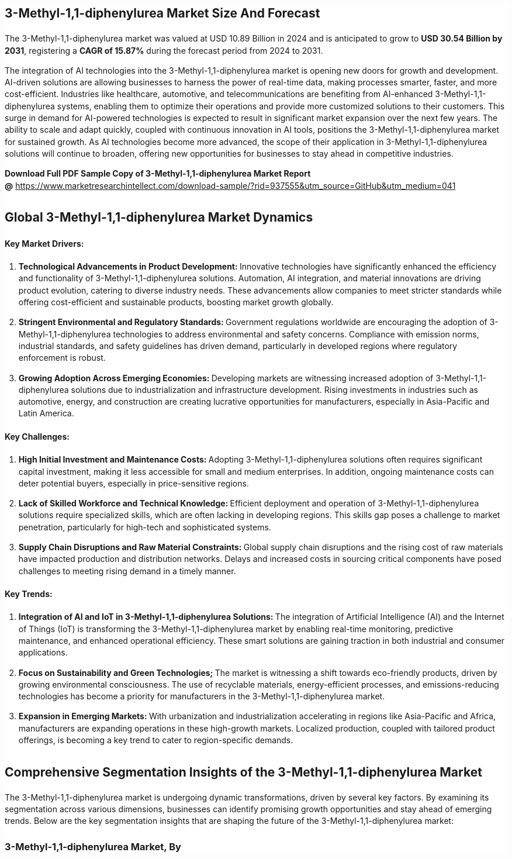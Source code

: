 <h2>3-Methyl-1,1-diphenylurea Market Size And Forecast</h2><p>The 3-Methyl-1,1-diphenylurea market was valued at USD 10.89 Billion in 2024 and is anticipated to grow to <strong>USD 30.54 Billion by 2031</strong>, registering a <strong>CAGR of 15.87%</strong> during the forecast period from 2024 to 2031.</p><p>The integration of AI technologies into the 3-Methyl-1,1-diphenylurea market is opening new doors for growth and development. AI-driven solutions are allowing businesses to harness the power of real-time data, making processes smarter, faster, and more cost-efficient. Industries like healthcare, automotive, and telecommunications are benefiting from AI-enhanced 3-Methyl-1,1-diphenylurea systems, enabling them to optimize their operations and provide more customized solutions to their customers. This surge in demand for AI-powered technologies is expected to result in significant market expansion over the next few years. The ability to scale and adapt quickly, coupled with continuous innovation in AI tools, positions the 3-Methyl-1,1-diphenylurea market for sustained growth. As AI technologies become more advanced, the scope of their application in 3-Methyl-1,1-diphenylurea solutions will continue to broaden, offering new opportunities for businesses to stay ahead in competitive industries.</p><p><strong>Download Full PDF Sample Copy of 3-Methyl-1,1-diphenylurea Market Report @</strong>&nbsp;<a href="https://www.marketresearchintellect.com/download-sample/?rid=937555&amp;utm_source=GitHub&amp;utm_medium=041">https://www.marketresearchintellect.com/download-sample/?rid=937555&amp;utm_source=GitHub&amp;utm_medium=041</a></p><h2>Global 3-Methyl-1,1-diphenylurea Market Dynamics</h2><h4><strong>Key Market Drivers:</strong></h4><ol><li><p><strong>Technological Advancements in Product Development:&nbsp;</strong>Innovative technologies have significantly enhanced the efficiency and functionality of 3-Methyl-1,1-diphenylurea solutions. Automation, AI integration, and material innovations are driving product evolution, catering to diverse industry needs. These advancements allow companies to meet stricter standards while offering cost-efficient and sustainable products, boosting market growth globally.</p></li><li><p><strong>Stringent Environmental and Regulatory Standards:&nbsp;</strong>Government regulations worldwide are encouraging the adoption of 3-Methyl-1,1-diphenylurea technologies to address environmental and safety concerns. Compliance with emission norms, industrial standards, and safety guidelines has driven demand, particularly in developed regions where regulatory enforcement is robust.</p></li><li><p><strong>Growing Adoption Across Emerging Economies:&nbsp;</strong>Developing markets are witnessing increased adoption of 3-Methyl-1,1-diphenylurea solutions due to industrialization and infrastructure development. Rising investments in industries such as automotive, energy, and construction are creating lucrative opportunities for manufacturers, especially in Asia-Pacific and Latin America.</p></li></ol><h4><strong>Key Challenges:</strong></h4><ol><li><p><strong>High Initial Investment and Maintenance Costs:&nbsp;</strong>Adopting 3-Methyl-1,1-diphenylurea solutions often requires significant capital investment, making it less accessible for small and medium enterprises. In addition, ongoing maintenance costs can deter potential buyers, especially in price-sensitive regions.</p></li><li><p><strong>Lack of Skilled Workforce and Technical Knowledge:&nbsp;</strong>Efficient deployment and operation of 3-Methyl-1,1-diphenylurea solutions require specialized skills, which are often lacking in developing regions. This skills gap poses a challenge to market penetration, particularly for high-tech and sophisticated systems.</p></li><li><p><strong>Supply Chain Disruptions and Raw Material Constraints:&nbsp;</strong>Global supply chain disruptions and the rising cost of raw materials have impacted production and distribution networks. Delays and increased costs in sourcing critical components have posed challenges to meeting rising demand in a timely manner.</p></li></ol><h4><strong>Key Trends:</strong></h4><ol><li><p><strong>Integration of AI and IoT in 3-Methyl-1,1-diphenylurea Solutions:&nbsp;</strong>The integration of Artificial Intelligence (AI) and the Internet of Things (IoT) is transforming the 3-Methyl-1,1-diphenylurea market by enabling real-time monitoring, predictive maintenance, and enhanced operational efficiency. These smart solutions are gaining traction in both industrial and consumer applications.</p></li><li><p><strong>Focus on Sustainability and Green Technologies;&nbsp;</strong>The market is witnessing a shift towards eco-friendly products, driven by growing environmental consciousness. The use of recyclable materials, energy-efficient processes, and emissions-reducing technologies has become a priority for manufacturers in the 3-Methyl-1,1-diphenylurea market.</p></li><li><p><strong>Expansion in Emerging Markets:&nbsp;</strong>With urbanization and industrialization accelerating in regions like Asia-Pacific and Africa, manufacturers are expanding operations in these high-growth markets. Localized production, coupled with tailored product offerings, is becoming a key trend to cater to region-specific demands.</p></li></ol><div class="article-main__content" data-test-id="publishing-text-block"><h2>Comprehensive Segmentation Insights of the 3-Methyl-1,1-diphenylurea Market</h2><p>The 3-Methyl-1,1-diphenylurea market is undergoing dynamic transformations, driven by several key factors. By examining its segmentation across various dimensions, businesses can identify promising growth opportunities and stay ahead of emerging trends. Below are the key segmentation insights that are shaping the future of the 3-Methyl-1,1-diphenylurea market:</p><h3><strong>3-Methyl-1,1-diphenylurea Market, By